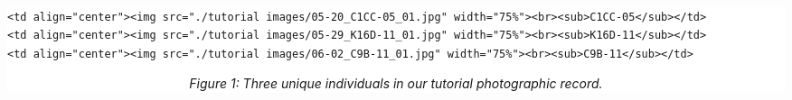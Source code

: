     <td align="center"><img src="./tutorial images/05-20_C1CC-05_01.jpg" width="75%"><br><sub>C1CC-05</sub></td>
    <td align="center"><img src="./tutorial images/05-29_K16D-11_01.jpg" width="75%"><br><sub>K16D-11</sub></td>
    <td align="center"><img src="./tutorial images/06-02_C9B-11_01.jpg" width="75%"><br><sub>C9B-11</sub></td>
  </tr>
</table>
<p align="center"><em>Figure 1: Three unique individuals in our tutorial photographic record.</em></p>

